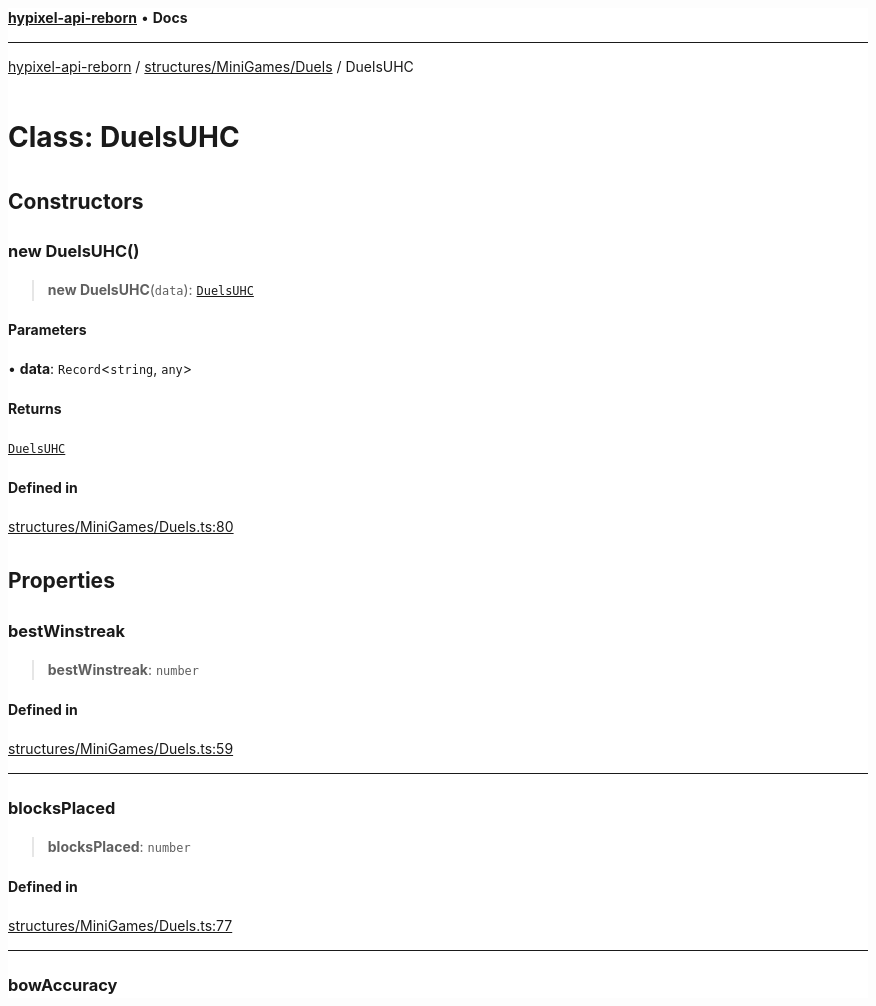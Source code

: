 [**hypixel-api-reborn**](../../../../README.md) • **Docs**

***

[hypixel-api-reborn](../../../../modules.md) / [structures/MiniGames/Duels](../README.md) / DuelsUHC

# Class: DuelsUHC

## Constructors

### new DuelsUHC()

> **new DuelsUHC**(`data`): [`DuelsUHC`](DuelsUHC.md)

#### Parameters

• **data**: `Record`\<`string`, `any`\>

#### Returns

[`DuelsUHC`](DuelsUHC.md)

#### Defined in

[structures/MiniGames/Duels.ts:80](https://github.com/Kathund/REBORN-docs-TEST/blob/226e7f6a62bb6bca87ef0828ac84e9098d59f860/src/structures/MiniGames/Duels.ts#L80)

## Properties

### bestWinstreak

> **bestWinstreak**: `number`

#### Defined in

[structures/MiniGames/Duels.ts:59](https://github.com/Kathund/REBORN-docs-TEST/blob/226e7f6a62bb6bca87ef0828ac84e9098d59f860/src/structures/MiniGames/Duels.ts#L59)

***

### blocksPlaced

> **blocksPlaced**: `number`

#### Defined in

[structures/MiniGames/Duels.ts:77](https://github.com/Kathund/REBORN-docs-TEST/blob/226e7f6a62bb6bca87ef0828ac84e9098d59f860/src/structures/MiniGames/Duels.ts#L77)

***

### bowAccuracy
